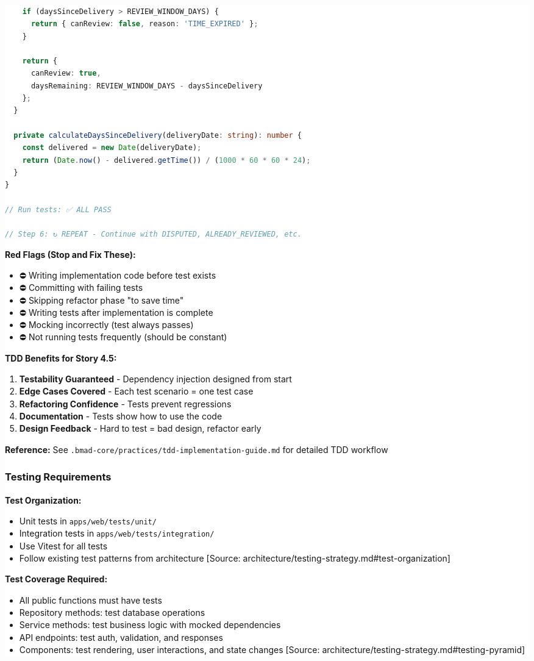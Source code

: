 ```typescript
    if (daysSinceDelivery > REVIEW_WINDOW_DAYS) {
      return { canReview: false, reason: 'TIME_EXPIRED' };
    }

    return {
      canReview: true,
      daysRemaining: REVIEW_WINDOW_DAYS - daysSinceDelivery
    };
  }

  private calculateDaysSinceDelivery(deliveryDate: string): number {
    const delivered = new Date(deliveryDate);
    return (Date.now() - delivered.getTime()) / (1000 * 60 * 60 * 24);
  }
}

// Run tests: ✅ ALL PASS

// Step 6: ↻ REPEAT - Continue with DISPUTED, ALREADY_REVIEWED, etc.
```

**Red Flags (Stop and Fix These):**
- ⛔ Writing implementation code before test exists
- ⛔ Committing with failing tests
- ⛔ Skipping refactor phase "to save time"
- ⛔ Writing tests after implementation is complete
- ⛔ Mocking incorrectly (test always passes)
- ⛔ Not running tests frequently (should be constant)

**TDD Benefits for Story 4.5:**
1. **Testability Guaranteed** - Dependency injection designed from start
2. **Edge Cases Covered** - Each test scenario = one test case
3. **Refactoring Confidence** - Tests prevent regressions
4. **Documentation** - Tests show how to use the code
5. **Design Feedback** - Hard to test = bad design, refactor early

**Reference:** See `.bmad-core/practices/tdd-implementation-guide.md` for detailed TDD workflow

### Testing Requirements
**Test Organization:**
- Unit tests in `apps/web/tests/unit/`
- Integration tests in `apps/web/tests/integration/`
- Use Vitest for all tests
- Follow existing test patterns from architecture
[Source: architecture/testing-strategy.md#test-organization]

**Test Coverage Required:**
- All public functions must have tests
- Repository methods: test database operations
- Service methods: test business logic with mocked dependencies
- API endpoints: test auth, validation, and responses
- Components: test rendering, user interactions, and state changes
[Source: architecture/testing-strategy.md#testing-pyramid]
